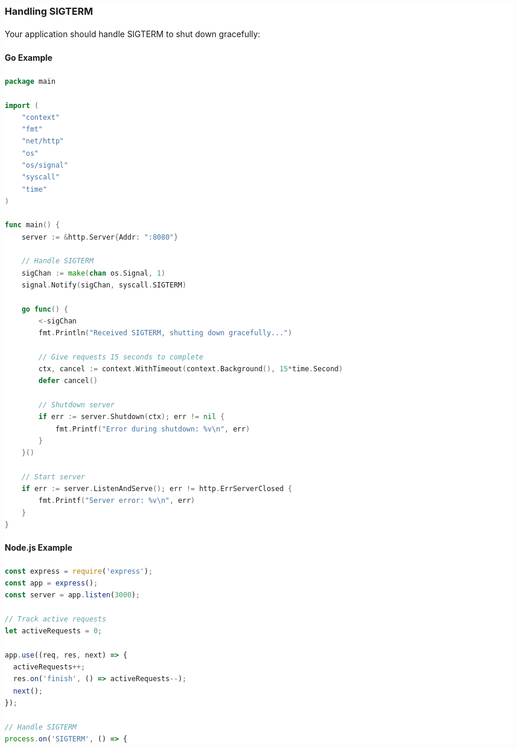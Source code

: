 ### Handling SIGTERM

Your application should handle SIGTERM to shut down gracefully:

#### Go Example

```go
package main

import (
    "context"
    "fmt"
    "net/http"
    "os"
    "os/signal"
    "syscall"
    "time"
)

func main() {
    server := &http.Server{Addr: ":8080"}

    // Handle SIGTERM
    sigChan := make(chan os.Signal, 1)
    signal.Notify(sigChan, syscall.SIGTERM)

    go func() {
        <-sigChan
        fmt.Println("Received SIGTERM, shutting down gracefully...")

        // Give requests 15 seconds to complete
        ctx, cancel := context.WithTimeout(context.Background(), 15*time.Second)
        defer cancel()

        // Shutdown server
        if err := server.Shutdown(ctx); err != nil {
            fmt.Printf("Error during shutdown: %v\n", err)
        }
    }()

    // Start server
    if err := server.ListenAndServe(); err != http.ErrServerClosed {
        fmt.Printf("Server error: %v\n", err)
    }
}
```

#### Node.js Example

```javascript
const express = require('express');
const app = express();
const server = app.listen(3000);

// Track active requests
let activeRequests = 0;

app.use((req, res, next) => {
  activeRequests++;
  res.on('finish', () => activeRequests--);
  next();
});

// Handle SIGTERM
process.on('SIGTERM', () => {
```